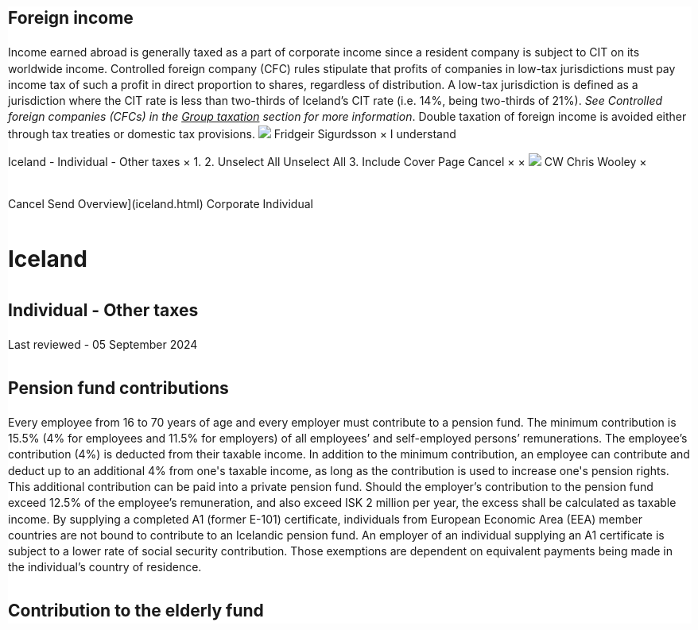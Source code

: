 ## Foreign income
Income earned abroad is generally taxed as a part of corporate income since a resident company is subject to CIT on its worldwide income.
Controlled foreign company (CFC) rules stipulate that profits of companies in low-tax jurisdictions must pay income tax of such a profit in direct proportion to shares, regardless of distribution. A low-tax jurisdiction is defined as a jurisdiction where the CIT rate is less than two-thirds of Iceland’s CIT rate (i.e. 14%, being two-thirds of 21%). *See Controlled foreign companies (CFCs) in the [Group taxation](iceland/corporate/group-taxation.html) section for more information*.
Double taxation of foreign income is avoided either through tax treaties or domestic tax provisions.
![](-/media/world-wide-tax-summaries/attachments/iceland---fridgeir-sigurdsson.ashx%3Frev=c80c60aea4324e5fa9a2fa2adf1fa0e3&revision=c80c60ae-a432-4e5f-a9a2-fa2adf1fa0e3&hash=88430F8F98B3CE3EDCBC9487DA3F27BF4DC836AB)
Fridgeir Sigurdsson
×
I understand

Iceland - Individual - Other taxes
×
1.
2.
Unselect All
Unselect All
3.
Include Cover Page
Cancel
×
×
![](-/media/world-wide-tax-summaries/attachments/global---chris-wooley.ashx%3Frev=ac5e5f3223b34096b1afc2a6009c7320&revision=ac5e5f32-23b3-4096-b1af-c2a6009c7320&hash=859B7ADC84DC2CBEC9760E9E6EE7DE6D0A8BFCDF)
CW
Chris Wooley
×
######
Cancel
Send
Overview](iceland.html)
Corporate
Individual
# Iceland
## Individual - Other taxes
Last reviewed - 05 September 2024
## Pension fund contributions
Every employee from 16 to 70 years of age and every employer must contribute to a pension fund. The minimum contribution is 15.5% (4% for employees and 11.5% for employers) of all employees’ and self-employed persons’ remunerations. The employee’s contribution (4%) is deducted from their taxable income.
In addition to the minimum contribution, an employee can contribute and deduct up to an additional 4% from one's taxable income, as long as the contribution is used to increase one's pension rights. This additional contribution can be paid into a private pension fund.
Should the employer’s contribution to the pension fund exceed 12.5% of the employee’s remuneration, and also exceed ISK 2 million per year, the excess shall be calculated as taxable income.
By supplying a completed A1 (former E-101) certificate, individuals from European Economic Area (EEA) member countries are not bound to contribute to an Icelandic pension fund. An employer of an individual supplying an A1 certificate is subject to a lower rate of social security contribution. Those exemptions are dependent on equivalent payments being made in the individual’s country of residence.
## Contribution to the elderly fund